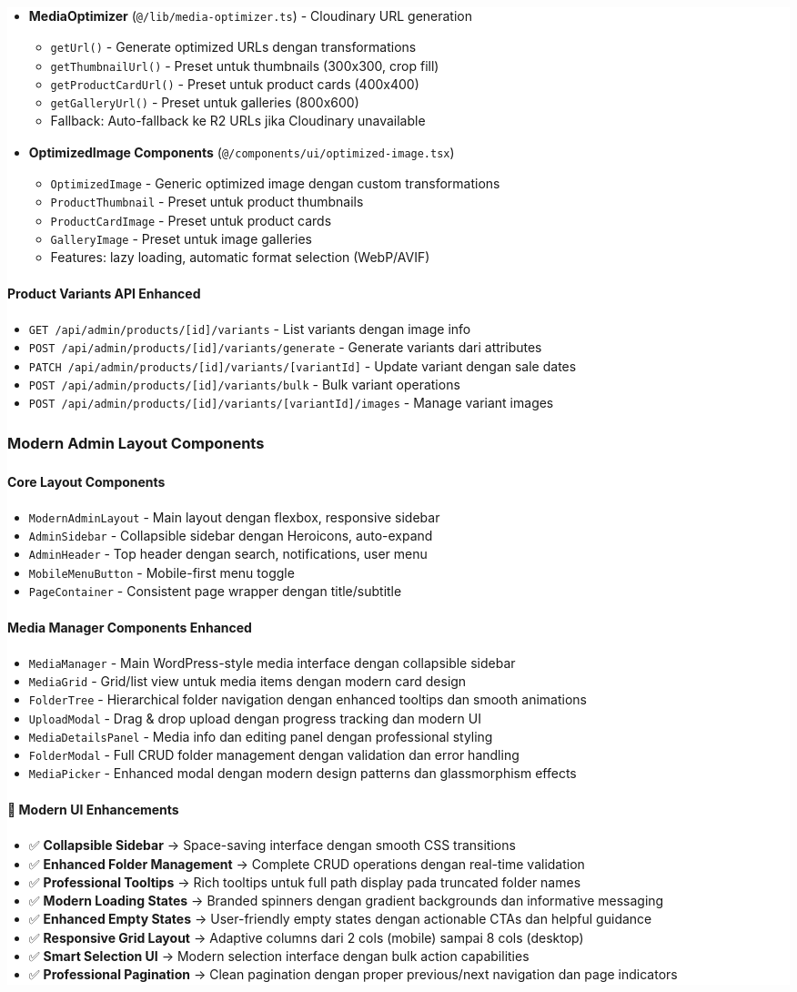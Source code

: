 - **MediaOptimizer** (`@/lib/media-optimizer.ts`) - Cloudinary URL generation

  - `getUrl()` - Generate optimized URLs dengan transformations
  - `getThumbnailUrl()` - Preset untuk thumbnails (300x300, crop fill)
  - `getProductCardUrl()` - Preset untuk product cards (400x400)
  - `getGalleryUrl()` - Preset untuk galleries (800x600)
  - Fallback: Auto-fallback ke R2 URLs jika Cloudinary unavailable

- **OptimizedImage Components** (`@/components/ui/optimized-image.tsx`)
  - `OptimizedImage` - Generic optimized image dengan custom transformations
  - `ProductThumbnail` - Preset untuk product thumbnails
  - `ProductCardImage` - Preset untuk product cards
  - `GalleryImage` - Preset untuk image galleries
  - Features: lazy loading, automatic format selection (WebP/AVIF)

#### **Product Variants API Enhanced**

- `GET /api/admin/products/[id]/variants` - List variants dengan image info
- `POST /api/admin/products/[id]/variants/generate` - Generate variants dari attributes
- `PATCH /api/admin/products/[id]/variants/[variantId]` - Update variant dengan sale dates
- `POST /api/admin/products/[id]/variants/bulk` - Bulk variant operations
- `POST /api/admin/products/[id]/variants/[variantId]/images` - Manage variant images

### **Modern Admin Layout Components**

#### **Core Layout Components**

- `ModernAdminLayout` - Main layout dengan flexbox, responsive sidebar
- `AdminSidebar` - Collapsible sidebar dengan Heroicons, auto-expand
- `AdminHeader` - Top header dengan search, notifications, user menu
- `MobileMenuButton` - Mobile-first menu toggle
- `PageContainer` - Consistent page wrapper dengan title/subtitle

#### **Media Manager Components Enhanced**

- `MediaManager` - Main WordPress-style media interface dengan collapsible sidebar
- `MediaGrid` - Grid/list view untuk media items dengan modern card design
- `FolderTree` - Hierarchical folder navigation dengan enhanced tooltips dan smooth animations
- `UploadModal` - Drag & drop upload dengan progress tracking dan modern UI
- `MediaDetailsPanel` - Media info dan editing panel dengan professional styling
- `FolderModal` - Full CRUD folder management dengan validation dan error handling
- `MediaPicker` - Enhanced modal dengan modern design patterns dan glassmorphism effects

#### **🚀 Modern UI Enhancements**

- ✅ **Collapsible Sidebar** → Space-saving interface dengan smooth CSS transitions
- ✅ **Enhanced Folder Management** → Complete CRUD operations dengan real-time validation
- ✅ **Professional Tooltips** → Rich tooltips untuk full path display pada truncated folder names
- ✅ **Modern Loading States** → Branded spinners dengan gradient backgrounds dan informative messaging
- ✅ **Enhanced Empty States** → User-friendly empty states dengan actionable CTAs dan helpful guidance
- ✅ **Responsive Grid Layout** → Adaptive columns dari 2 cols (mobile) sampai 8 cols (desktop)
- ✅ **Smart Selection UI** → Modern selection interface dengan bulk action capabilities
- ✅ **Professional Pagination** → Clean pagination dengan proper previous/next navigation dan page indicators
